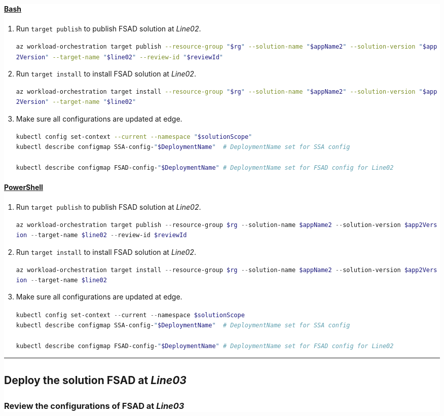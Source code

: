 #### [Bash](#tab/bash)

1. Run `target publish` to publish FSAD solution at *Line02*.

    ```bash
    az workload-orchestration target publish --resource-group "$rg" --solution-name "$appName2" --solution-version "$app2Version" --target-name "$line02" --review-id "$reviewId"
    ```

1. Run `target install` to install FSAD solution at *Line02*.

    ```bash
    az workload-orchestration target install --resource-group "$rg" --solution-name "$appName2" --solution-version "$app2Version" --target-name "$line02"
    ```

1. Make sure all configurations are updated at edge. 

    ```bash
    kubectl config set-context --current --namespace "$solutionScope"
    kubectl describe configmap SSA-config-"$DeploymentName"  # DeploymentName set for SSA config
    
    kubectl describe configmap FSAD-config-"$DeploymentName" # DeploymentName set for FSAD config for Line02
    ```

#### [PowerShell](#tab/powershell)

1. Run `target publish` to publish FSAD solution at *Line02*.

    ```powershell
    az workload-orchestration target publish --resource-group $rg --solution-name $appName2 --solution-version $app2Version --target-name $line02 --review-id $reviewId
    ```

1. Run `target install` to install FSAD solution at *Line02*.

    ```powershell
    az workload-orchestration target install --resource-group $rg --solution-name $appName2 --solution-version $app2Version --target-name $line02
    ```

1. Make sure all configurations are updated at edge. 

    ```powershell
    kubectl config set-context --current --namespace $solutionScope
    kubectl describe configmap SSA-config-"$DeploymentName"  # DeploymentName set for SSA config
    
    kubectl describe configmap FSAD-config-"$DeploymentName" # DeploymentName set for FSAD config for Line02
    ```

***

## Deploy the solution FSAD at *Line03*

### Review the configurations of FSAD at *Line03*
